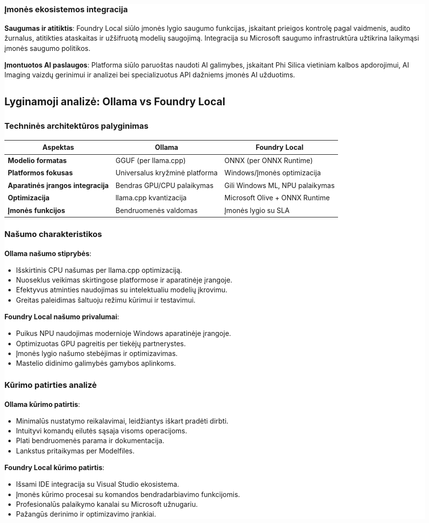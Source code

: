### Įmonės ekosistemos integracija

**Saugumas ir atitiktis**: Foundry Local siūlo įmonės lygio saugumo funkcijas, įskaitant prieigos kontrolę pagal vaidmenis, audito žurnalus, atitikties ataskaitas ir užšifruotą modelių saugojimą. Integracija su Microsoft saugumo infrastruktūra užtikrina laikymąsi įmonės saugumo politikos.

**Įmontuotos AI paslaugos**: Platforma siūlo paruoštas naudoti AI galimybes, įskaitant Phi Silica vietiniam kalbos apdorojimui, AI Imaging vaizdų gerinimui ir analizei bei specializuotus API dažniems įmonės AI užduotims.

## Lyginamoji analizė: Ollama vs Foundry Local

### Techninės architektūros palyginimas

| **Aspektas** | **Ollama** | **Foundry Local** |
|--------------|------------|-------------------|
| **Modelio formatas** | GGUF (per llama.cpp) | ONNX (per ONNX Runtime) |
| **Platformos fokusas** | Universalus kryžminė platforma | Windows/Įmonės optimizacija |
| **Aparatinės įrangos integracija** | Bendras GPU/CPU palaikymas | Gili Windows ML, NPU palaikymas |
| **Optimizacija** | llama.cpp kvantizacija | Microsoft Olive + ONNX Runtime |
| **Įmonės funkcijos** | Bendruomenės valdomas | Įmonės lygio su SLA |

### Našumo charakteristikos

**Ollama našumo stiprybės**:
- Išskirtinis CPU našumas per llama.cpp optimizaciją.
- Nuoseklus veikimas skirtingose platformose ir aparatinėje įrangoje.
- Efektyvus atminties naudojimas su intelektualiu modelių įkrovimu.
- Greitas paleidimas šaltuoju režimu kūrimui ir testavimui.

**Foundry Local našumo privalumai**:
- Puikus NPU naudojimas modernioje Windows aparatinėje įrangoje.
- Optimizuotas GPU pagreitis per tiekėjų partnerystes.
- Įmonės lygio našumo stebėjimas ir optimizavimas.
- Mastelio didinimo galimybės gamybos aplinkoms.

### Kūrimo patirties analizė

**Ollama kūrimo patirtis**:
- Minimalūs nustatymo reikalavimai, leidžiantys iškart pradėti dirbti.
- Intuityvi komandų eilutės sąsaja visoms operacijoms.
- Plati bendruomenės parama ir dokumentacija.
- Lankstus pritaikymas per Modelfiles.

**Foundry Local kūrimo patirtis**:
- Išsami IDE integracija su Visual Studio ekosistema.
- Įmonės kūrimo procesai su komandos bendradarbiavimo funkcijomis.
- Profesionalūs palaikymo kanalai su Microsoft užnugariu.
- Pažangūs derinimo ir optimizavimo įrankiai.
